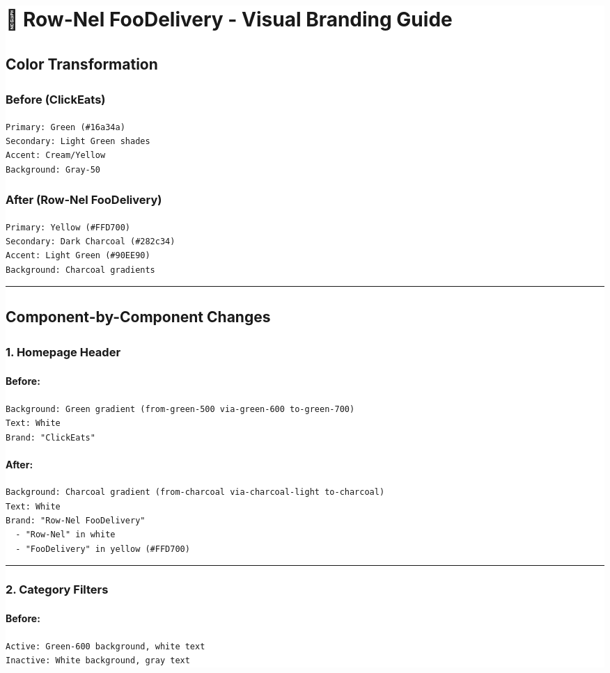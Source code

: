 # 🎨 Row-Nel FooDelivery - Visual Branding Guide

## Color Transformation

### Before (ClickEats)
```
Primary: Green (#16a34a)
Secondary: Light Green shades
Accent: Cream/Yellow
Background: Gray-50
```

### After (Row-Nel FooDelivery)
```
Primary: Yellow (#FFD700)
Secondary: Dark Charcoal (#282c34)
Accent: Light Green (#90EE90)
Background: Charcoal gradients
```

---

## Component-by-Component Changes

### 1. Homepage Header

#### Before:
```
Background: Green gradient (from-green-500 via-green-600 to-green-700)
Text: White
Brand: "ClickEats"
```

#### After:
```
Background: Charcoal gradient (from-charcoal via-charcoal-light to-charcoal)
Text: White
Brand: "Row-Nel FooDelivery"
  - "Row-Nel" in white
  - "FooDelivery" in yellow (#FFD700)
```

---

### 2. Category Filters

#### Before:
```
Active: Green-600 background, white text
Inactive: White background, gray text
```
